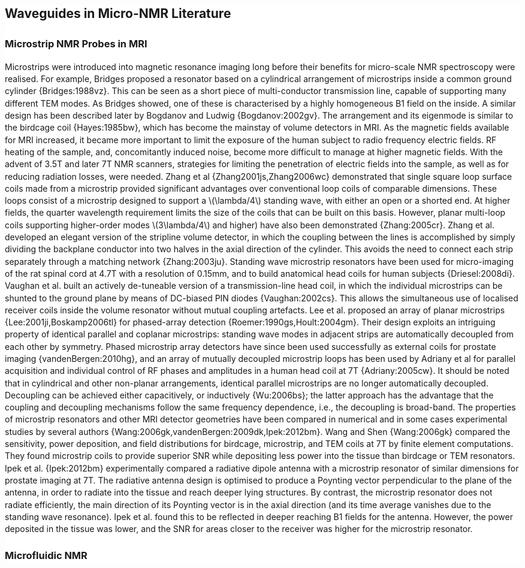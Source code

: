 ## Waveguides in Micro-NMR Literature
### Microstrip NMR Probes in MRI
Microstrips were introduced into magnetic resonance imaging long before their benefits for micro-scale NMR spectroscopy were realised. For example, Bridges proposed a resonator based on a cylindrical arrangement of microstrips inside a common ground cylinder {Bridges:1988vz}. This can be seen as a short piece of multi-conductor transmission line, capable of supporting many different TEM modes. As Bridges showed, one of these is characterised by a highly homogeneous B1 field on the inside. A similar design has been described later by Bogdanov and Ludwig {Bogdanov:2002gv}. The arrangement and its eigenmode is similar to the birdcage coil {Hayes:1985bw}, which has become the mainstay of volume detectors in MRI. As the magnetic fields available for MRI increased, it became more important to limit the exposure of the human subject to radio frequency electric fields. RF heating of the sample, and, concomitantly induced noise, become more difficult to manage at higher magnetic fields. With the advent of 3.5T and later 7T NMR scanners, strategies for limiting the penetration of electric fields into the sample, as well as for reducing radiation losses, were needed. Zhang et al {Zhang2001js,Zhang2006wc} demonstrated that single square loop surface coils made from a microstrip provided significant advantages over conventional loop coils of comparable dimensions. These loops consist of a microstrip designed to support a \\(\lambda/4\\) standing wave, with either an open or a shorted end. At higher fields, the quarter wavelength requirement limits the size of the coils that can be built on this basis. However, planar multi-loop coils supporting higher-order modes \\(3\lambda/4\\) and higher) have also been demonstrated {Zhang:2005cr}. Zhang et al. developed an elegant version of the stripline volume detector, in which the coupling between the lines is accomplished by simply dividing the backplane conductor into two halves in the axial direction of the cylinder. This avoids the need to connect each strip separately through a matching network {Zhang:2003ju}. Standing wave microstrip resonators have been used for micro-imaging of the rat spinal cord at 4.7T with a resolution of 0.15mm, and to build anatomical head coils for human subjects {Driesel:2008di}. Vaughan et al. built an actively de-tuneable version of a transmission-line head coil, in which the individual microstrips can be shunted to the ground plane by means of DC-biased PIN diodes {Vaughan:2002cs}. This allows the simultaneous use of localised receiver coils inside the volume resonator without mutual coupling artefacts.
Lee et al. proposed an array of planar microstrips {Lee:2001ji,Boskamp2006tl} for phased-array detection {Roemer:1990gs,Hoult:2004gm}. Their design exploits an intriguing property of identical parallel and coplanar microstrips: standing wave modes in adjacent strips are automatically decoupled from each other by symmetry. Phased microstrip array detectors have since been used successfully as external coils for prostate imaging {vandenBergen:2010hg}, and an array of mutually decoupled microstrip loops has been used by Adriany et al for parallel acquisition and individual control of RF phases and amplitudes in a human head coil at 7T {Adriany:2005cw}. It should be noted that in cylindrical and other non-planar arrangements, identical parallel microstrips are no longer automatically decoupled. Decoupling can be achieved either capacitively, or inductively {Wu:2006bs}; the latter approach has the advantage that the coupling and decoupling mechanisms follow the same frequency dependence, i.e., the decoupling is broad-band.
The properties of microstrip resonators and other MRI detector geometries have been compared in numerical and in some cases experimental studies by several authors {Wang:2006gk,vandenBergen:2009dk,Ipek:2012bm}. Wang and Shen {Wang:2006gk} compared the sensitivity, power deposition, and field distributions for birdcage, microstrip, and TEM coils at 7T by finite element computations. They found microstrip coils to provide superior SNR while depositing less power into the tissue than birdcage or TEM resonators. Ipek et al. {Ipek:2012bm} experimentally compared a radiative dipole antenna with a microstrip resonator of similar dimensions for prostate imaging at 7T. The radiative antenna design is optimised to produce a Poynting vector perpendicular to the plane of the antenna, in order to radiate into the tissue and reach deeper lying structures. By contrast, the microstrip resonator does not radiate efficiently, the main direction of its Poynting vector is in the axial direction (and its time average vanishes due to the standing wave resonance). Ipek et al. found this to be reflected in deeper reaching B1 fields for the antenna. However, the power deposited in the tissue was lower, and the SNR for areas closer to the receiver was higher for the microstrip resonator.
### Microfluidic NMR